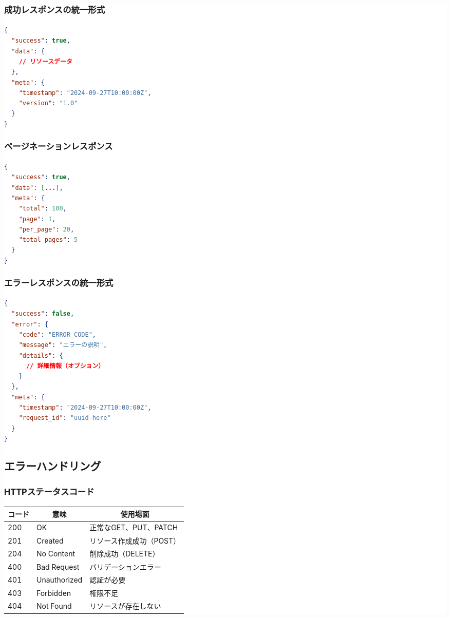 ### 成功レスポンスの統一形式
```json
{
  "success": true,
  "data": {
    // リソースデータ
  },
  "meta": {
    "timestamp": "2024-09-27T10:00:00Z",
    "version": "1.0"
  }
}
```

### ページネーションレスポンス
```json
{
  "success": true,
  "data": [...],
  "meta": {
    "total": 100,
    "page": 1,
    "per_page": 20,
    "total_pages": 5
  }
}
```

### エラーレスポンスの統一形式
```json
{
  "success": false,
  "error": {
    "code": "ERROR_CODE",
    "message": "エラーの説明",
    "details": {
      // 詳細情報（オプション）
    }
  },
  "meta": {
    "timestamp": "2024-09-27T10:00:00Z",
    "request_id": "uuid-here"
  }
}
```

## エラーハンドリング

### HTTPステータスコード
| コード | 意味 | 使用場面 |
|--------|------|----------|
| 200 | OK | 正常なGET、PUT、PATCH |
| 201 | Created | リソース作成成功（POST） |
| 204 | No Content | 削除成功（DELETE） |
| 400 | Bad Request | バリデーションエラー |
| 401 | Unauthorized | 認証が必要 |
| 403 | Forbidden | 権限不足 |
| 404 | Not Found | リソースが存在しない |
